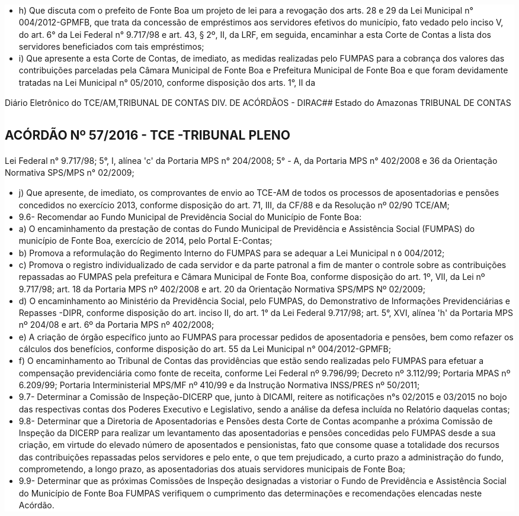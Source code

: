 - h) Que discuta com o prefeito de Fonte Boa um projeto de lei para a revogação  dos  arts.  28  e  29  da  Lei  Municipal  n°  004/2012-GPMFB,  que  trata  da concessão de empréstimos aos servidores efetivos do município, fato vedado pelo inciso V, do art. 6° da Lei Federal n° 9.717/98 e art. 43, § 2º, II, da LRF, em seguida, encaminhar a esta Corte de Contas a lista dos servidores beneficiados com tais empréstimos;
- i) Que  apresente  a  esta  Corte  de  Contas,  de  imediato,  as  medidas realizadas pelo FUMPAS para a cobrança dos valores das contribuições parceladas pela Câmara  Municipal  de  Fonte  Boa  e  Prefeitura  Municipal  de  Fonte  Boa  e  que  foram devidamente tratadas na Lei Municipal n° 05/2010, conforme disposição dos arts. 1°, II da

Diário Eletrônico do TCE/AM,TRIBUNAL DE CONTAS DIV. DE ACÓRDÃOS - DIRAC## Estado do Amazonas TRIBUNAL DE CONTAS

## ACÓRDÃO Nº 57/2016 - TCE -TRIBUNAL PLENO

Lei Federal n° 9.717/98; 5°, I, alínea 'c' da Portaria MPS n° 204/2008; 5° - A, da Portaria MPS n° 402/2008 e 36 da Orientação Normativa SPS/MPS n° 02/2009;

- j) Que apresente, de imediato, os comprovantes de envio ao TCE-AM de todos  os  processos  de  aposentadorias  e  pensões  concedidos  no  exercício  2013, conforme disposição do art. 71, III, da CF/88 e da Resolução nº 02/90 TCE/AM;
- 9.6- Recomendar ao Fundo Municipal de Previdência Social do Município de Fonte Boa:
- a) O encaminhamento da prestação de contas do Fundo  Municipal de Previdência  e  Assistência  Social  (FUMPAS)  do  município  de  Fonte  Boa,  exercício  de 2014, pelo Portal E-Contas;
- b) Promova a reformulação do Regimento Interno do FUMPAS para se adequar a Lei Municipal n ٥ 004/2012;
- c) Promova  o  registro  individualizado  de  cada  servidor  e  da  parte patronal a fim de manter o controle sobre as contribuições repassadas ao FUMPAS pela prefeitura e Câmara Municipal de Fonte Boa, conforme disposição do art. 1º, VII, da Lei nº 9.717/98;  art.  18  da  Portaria  MPS  nº  402/2008  e  art.  20  da  Orientação  Normativa SPS/MPS Nº 02/2009;
- d) O  encaminhamento ao Ministério da Previdência Social, pelo FUMPAS,  do  Demonstrativo  de  Informações  Previdenciárias  e  Repasses -DIPR, conforme disposição do art. inciso II, do art. 1° da Lei Federal 9.717/98; art. 5°, XVI, alínea 'h' da Portaria MPS nº 204/08 e art. 6º da Portaria MPS nº 402/2008;
- e) A  criação  de  órgão  específico  junto  ao  FUMPAS  para  processar pedidos  de  aposentadoria  e  pensões,  bem  como  refazer  os  cálculos  dos  benefícios, conforme disposição do art. 55 da Lei Municipal n° 004/2012-GPMFB;
- f) O encaminhamento ao Tribunal de Contas das providências que estão sendo realizadas pelo FUMPAS para efetuar a compensação previdenciária como fonte de  receita,  conforme  Lei  Federal  nº  9.796/99;  Decreto  nº  3.112/99;  Portaria  MPAS  nº 6.209/99; Portaria Interministerial MPS/MF nº 410/99 e da Instrução Normativa INSS/PRES nº 50/2011;
- 9.7-  Determinar  a  Comissão  de  Inspeção-DICERP que,  junto  à  DICAMI, reitere as notificações n°s 02/2015 e 03/2015 no bojo das respectivas contas dos Poderes Executivo e Legislativo, sendo a análise da defesa incluída no Relatório daquelas contas;
- 9.8- Determinar que a Diretoria de Aposentadorias e Pensões desta Corte de  Contas  acompanhe  a  próxima Comissão  de  Inspeção  da  DICERP  para  realizar  um levantamento  das  aposentadorias  e  pensões  concedidas  pelo  FUMPAS  desde  a  sua criação, em virtude do elevado número de aposentados e pensionistas, fato que consome quase  a  totalidade  dos  recursos  das  contribuições  repassadas  pelos servidores  e  pelo ente, o que tem prejudicado, a curto prazo a administração do fundo, comprometendo, a longo prazo, as aposentadorias dos atuais servidores municipais de Fonte Boa;
- 9.9-  Determinar que  as  próximas  Comissões  de  Inspeção  designadas  a vistoriar  o Fundo  de  Previdência  e  Assistência  Social  do  Município  de  Fonte  Boa  FUMPAS verifiquem o cumprimento das determinações e recomendações elencadas neste Acórdão.
